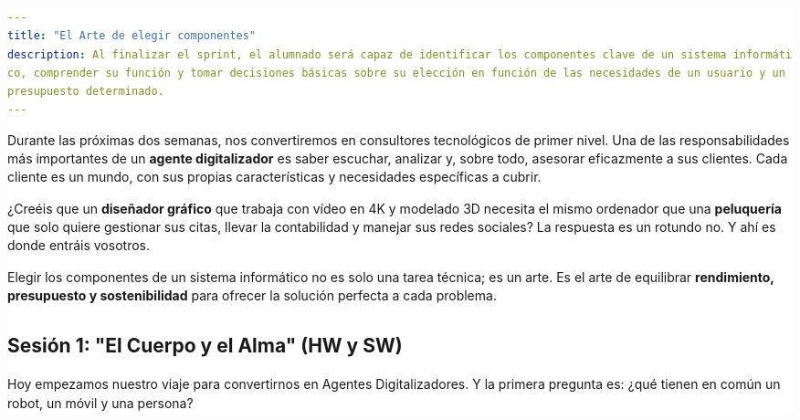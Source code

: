 ```yaml
---
title: "El Arte de elegir componentes"
description: Al finalizar el sprint, el alumnado será capaz de identificar los componentes clave de un sistema informático, comprender su función y tomar decisiones básicas sobre su elección en función de las necesidades de un usuario y un presupuesto determinado.
---
```




Durante las próximas dos semanas, nos convertiremos en consultores tecnológicos de primer nivel. Una de las responsabilidades más importantes de un **agente digitalizador** es saber escuchar, analizar y, sobre todo, asesorar eficazmente a sus clientes. Cada cliente es un mundo, con sus propias características y necesidades específicas a cubrir.

¿Creéis que un **diseñador gráfico** que trabaja con vídeo en 4K y modelado 3D necesita el mismo ordenador que una **peluquería** que solo quiere gestionar sus citas, llevar la contabilidad y manejar sus redes sociales? La respuesta es un rotundo no. Y ahí es donde entráis vosotros.

Elegir los componentes de un sistema informático no es solo una tarea técnica; es un arte. Es el arte de equilibrar **rendimiento, presupuesto y sostenibilidad** para ofrecer la solución perfecta a cada problema.

## Sesión 1: "El Cuerpo y el Alma" (HW y SW)

Hoy empezamos nuestro viaje para convertirnos en Agentes Digitalizadores. Y la primera pregunta es: ¿qué tienen en común un robot, un móvil y una persona?
